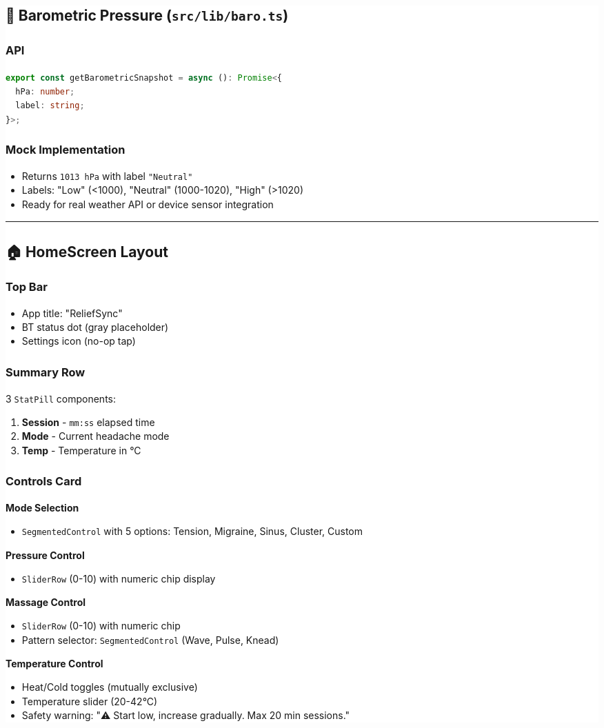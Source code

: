 
## 📡 **Barometric Pressure** (`src/lib/baro.ts`)

### API

```typescript
export const getBarometricSnapshot = async (): Promise<{
  hPa: number;
  label: string;
}>;
```

### Mock Implementation

- Returns `1013 hPa` with label `"Neutral"`
- Labels: "Low" (<1000), "Neutral" (1000-1020), "High" (>1020)
- Ready for real weather API or device sensor integration

---

## 🏠 **HomeScreen Layout**

### Top Bar

- App title: "ReliefSync"
- BT status dot (gray placeholder)
- Settings icon (no-op tap)

### Summary Row

3 `StatPill` components:

1. **Session** - `mm:ss` elapsed time
2. **Mode** - Current headache mode
3. **Temp** - Temperature in °C

### Controls Card

**Mode Selection**

- `SegmentedControl` with 5 options: Tension, Migraine, Sinus, Cluster, Custom

**Pressure Control**

- `SliderRow` (0-10) with numeric chip display

**Massage Control**

- `SliderRow` (0-10) with numeric chip
- Pattern selector: `SegmentedControl` (Wave, Pulse, Knead)

**Temperature Control**

- Heat/Cold toggles (mutually exclusive)
- Temperature slider (20-42°C)
- Safety warning: "⚠️ Start low, increase gradually. Max 20 min sessions."
